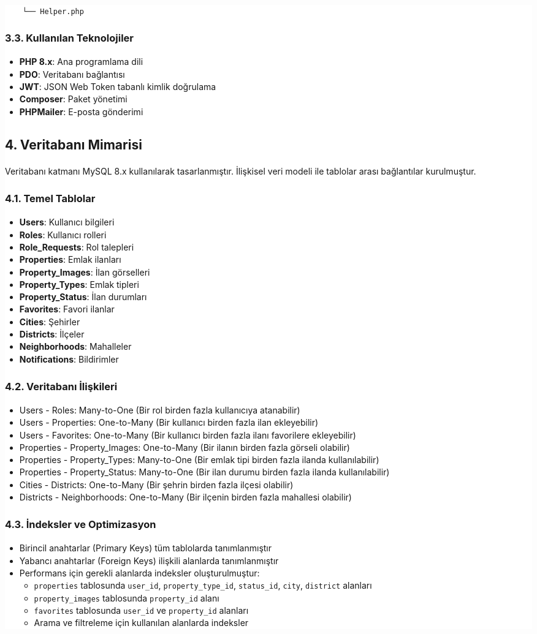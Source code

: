 ```
    └── Helper.php
```

### 3.3. Kullanılan Teknolojiler

- **PHP 8.x**: Ana programlama dili
- **PDO**: Veritabanı bağlantısı
- **JWT**: JSON Web Token tabanlı kimlik doğrulama
- **Composer**: Paket yönetimi
- **PHPMailer**: E-posta gönderimi

## 4. Veritabanı Mimarisi

Veritabanı katmanı MySQL 8.x kullanılarak tasarlanmıştır. İlişkisel veri modeli ile tablolar arası bağlantılar kurulmuştur.

### 4.1. Temel Tablolar

- **Users**: Kullanıcı bilgileri
- **Roles**: Kullanıcı rolleri
- **Role_Requests**: Rol talepleri
- **Properties**: Emlak ilanları
- **Property_Images**: İlan görselleri
- **Property_Types**: Emlak tipleri
- **Property_Status**: İlan durumları
- **Favorites**: Favori ilanlar
- **Cities**: Şehirler
- **Districts**: İlçeler
- **Neighborhoods**: Mahalleler
- **Notifications**: Bildirimler

### 4.2. Veritabanı İlişkileri

- Users - Roles: Many-to-One (Bir rol birden fazla kullanıcıya atanabilir)
- Users - Properties: One-to-Many (Bir kullanıcı birden fazla ilan ekleyebilir)
- Users - Favorites: One-to-Many (Bir kullanıcı birden fazla ilanı favorilere ekleyebilir)
- Properties - Property_Images: One-to-Many (Bir ilanın birden fazla görseli olabilir)
- Properties - Property_Types: Many-to-One (Bir emlak tipi birden fazla ilanda kullanılabilir)
- Properties - Property_Status: Many-to-One (Bir ilan durumu birden fazla ilanda kullanılabilir)
- Cities - Districts: One-to-Many (Bir şehrin birden fazla ilçesi olabilir)
- Districts - Neighborhoods: One-to-Many (Bir ilçenin birden fazla mahallesi olabilir)

### 4.3. İndeksler ve Optimizasyon

- Birincil anahtarlar (Primary Keys) tüm tablolarda tanımlanmıştır
- Yabancı anahtarlar (Foreign Keys) ilişkili alanlarda tanımlanmıştır
- Performans için gerekli alanlarda indeksler oluşturulmuştur:
  - `properties` tablosunda `user_id`, `property_type_id`, `status_id`, `city`, `district` alanları
  - `property_images` tablosunda `property_id` alanı
  - `favorites` tablosunda `user_id` ve `property_id` alanları
  - Arama ve filtreleme için kullanılan alanlarda indeksler

